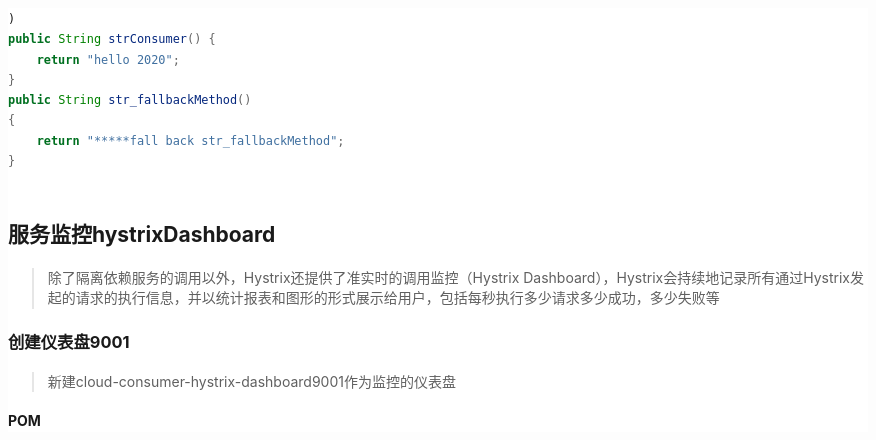 ```java
)
public String strConsumer() {
    return "hello 2020";
}
public String str_fallbackMethod()
{
    return "*****fall back str_fallbackMethod";
}
 

```

## 服务监控hystrixDashboard

> 除了隔离依赖服务的调用以外，Hystrix还提供了准实时的调用监控（Hystrix Dashboard），Hystrix会持续地记录所有通过Hystrix发起的请求的执行信息，并以统计报表和图形的形式展示给用户，包括每秒执行多少请求多少成功，多少失败等

### 创建仪表盘9001

> 新建cloud-consumer-hystrix-dashboard9001作为监控的仪表盘

#### POM

